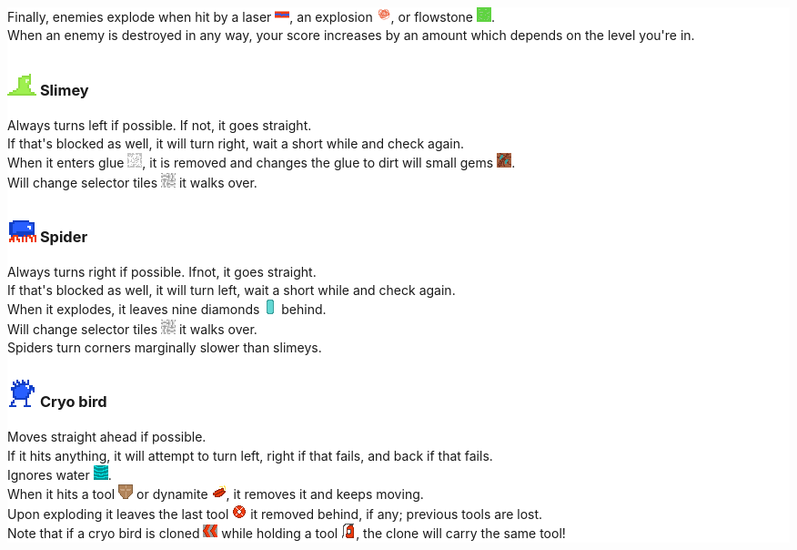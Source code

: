 Finally, enemies explode when hit by a laser <img src="./tiles/laser.png" width="16" />, an explosion <img src="./tiles/explosion.png" width="16" />, or flowstone <img src="./tiles/fstone.png" width="16" />.  
When an enemy is destroyed in any way, your score increases by an amount which depends on the level you're in.

### ![](./tiles/slimey.png) **Slimey**
Always turns left if possible. If not, it goes straight.  
If that's blocked as well, it will turn right, wait a short while and check again.  
When it enters glue <img src="./tiles/glue.png" width="16" />, it is removed and changes the glue to dirt will small gems <img src="./tiles/gdirt.png" width="16" />.  
Will change selector tiles <img src="./tiles/selector.png" width="16" /> it walks over.

### ![](./tiles/spider.png) **Spider**
Always turns right if possible. Ifnot, it goes straight.  
If that's blocked as well, it will turn left, wait a short while and check again.  
When it explodes, it leaves nine diamonds <img src="./tiles/diamond.png" width="16" /> behind.  
Will change selector tiles <img src="./tiles/selector.png" width="16" /> it walks over.  
Spiders turn corners marginally slower than slimeys.

### ![](./tiles/cryo.png) **Cryo bird**
Moves straight ahead if possible.  
If it hits anything, it will attempt to turn left, right if that fails, and back if that fails.  
Ignores water <img src="./tiles/water.png" width="16" />.  
When it hits a tool <img src="./tiles/shield.png" width="16" /> or dynamite <img src="./tiles/dynamite.png" width="16" />, it removes it and keeps moving.  
Upon exploding it leaves the last tool <img src="./tiles/lifebelt.png" width="16" /> it removed behind, if any; previous tools are lost.  
Note that if a cryo bird is cloned <img src="./tiles/lclone.png" width="16" /> while holding a tool <img src="./tiles/extinguisher.png" width="16" />, the clone will carry the same tool!  